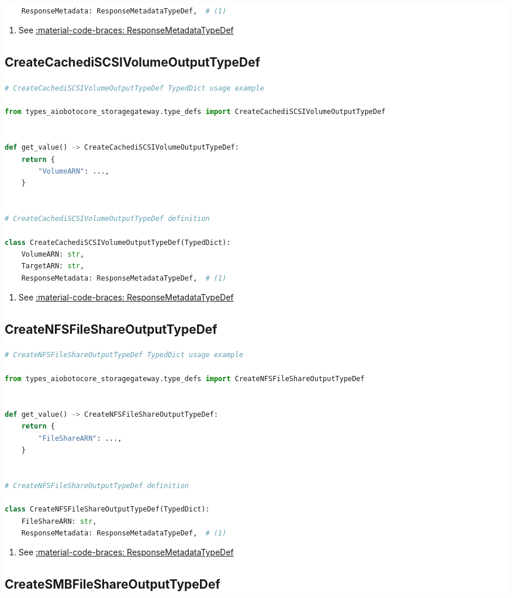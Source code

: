 ```python
    ResponseMetadata: ResponseMetadataTypeDef,  # (1)
```

1. See [:material-code-braces: ResponseMetadataTypeDef](./type_defs.md#responsemetadatatypedef) 
## CreateCachediSCSIVolumeOutputTypeDef

```python
# CreateCachediSCSIVolumeOutputTypeDef TypedDict usage example

from types_aiobotocore_storagegateway.type_defs import CreateCachediSCSIVolumeOutputTypeDef


def get_value() -> CreateCachediSCSIVolumeOutputTypeDef:
    return {
        "VolumeARN": ...,
    }


# CreateCachediSCSIVolumeOutputTypeDef definition

class CreateCachediSCSIVolumeOutputTypeDef(TypedDict):
    VolumeARN: str,
    TargetARN: str,
    ResponseMetadata: ResponseMetadataTypeDef,  # (1)
```

1. See [:material-code-braces: ResponseMetadataTypeDef](./type_defs.md#responsemetadatatypedef) 
## CreateNFSFileShareOutputTypeDef

```python
# CreateNFSFileShareOutputTypeDef TypedDict usage example

from types_aiobotocore_storagegateway.type_defs import CreateNFSFileShareOutputTypeDef


def get_value() -> CreateNFSFileShareOutputTypeDef:
    return {
        "FileShareARN": ...,
    }


# CreateNFSFileShareOutputTypeDef definition

class CreateNFSFileShareOutputTypeDef(TypedDict):
    FileShareARN: str,
    ResponseMetadata: ResponseMetadataTypeDef,  # (1)
```

1. See [:material-code-braces: ResponseMetadataTypeDef](./type_defs.md#responsemetadatatypedef) 
## CreateSMBFileShareOutputTypeDef
